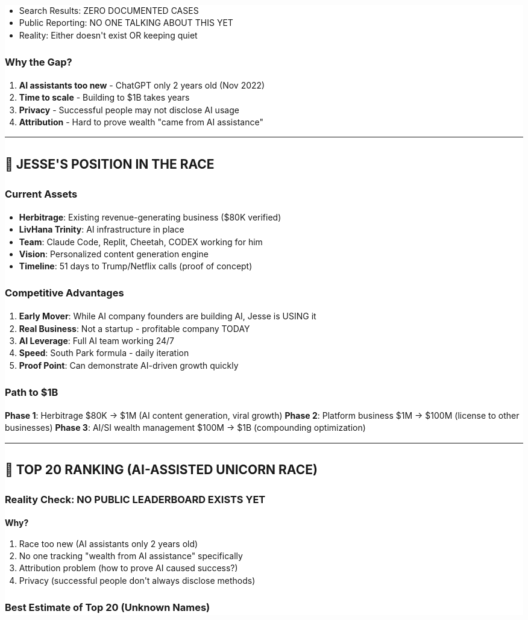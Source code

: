 - Search Results: ZERO DOCUMENTED CASES
- Public Reporting: NO ONE TALKING ABOUT THIS YET
- Reality: Either doesn't exist OR keeping quiet

### Why the Gap?

1. **AI assistants too new** - ChatGPT only 2 years old (Nov 2022)
2. **Time to scale** - Building to $1B takes years
3. **Privacy** - Successful people may not disclose AI usage
4. **Attribution** - Hard to prove wealth "came from AI assistance"

---

## 🎯 JESSE'S POSITION IN THE RACE

### Current Assets

- **Herbitrage**: Existing revenue-generating business ($80K verified)
- **LivHana Trinity**: AI infrastructure in place
- **Team**: Claude Code, Replit, Cheetah, CODEX working for him
- **Vision**: Personalized content generation engine
- **Timeline**: 51 days to Trump/Netflix calls (proof of concept)

### Competitive Advantages

1. **Early Mover**: While AI company founders are building AI, Jesse is USING it
2. **Real Business**: Not a startup - profitable company TODAY
3. **AI Leverage**: Full AI team working 24/7
4. **Speed**: South Park formula - daily iteration
5. **Proof Point**: Can demonstrate AI-driven growth quickly

### Path to $1B

**Phase 1**: Herbitrage $80K → $1M (AI content generation, viral growth)
**Phase 2**: Platform business $1M → $100M (license to other businesses)
**Phase 3**: AI/SI wealth management $100M → $1B (compounding optimization)

---

## 🏁 TOP 20 RANKING (AI-ASSISTED UNICORN RACE)

### Reality Check: NO PUBLIC LEADERBOARD EXISTS YET

**Why?**

1. Race too new (AI assistants only 2 years old)
2. No one tracking "wealth from AI assistance" specifically
3. Attribution problem (how to prove AI caused success?)
4. Privacy (successful people don't always disclose methods)

### Best Estimate of Top 20 (Unknown Names)
